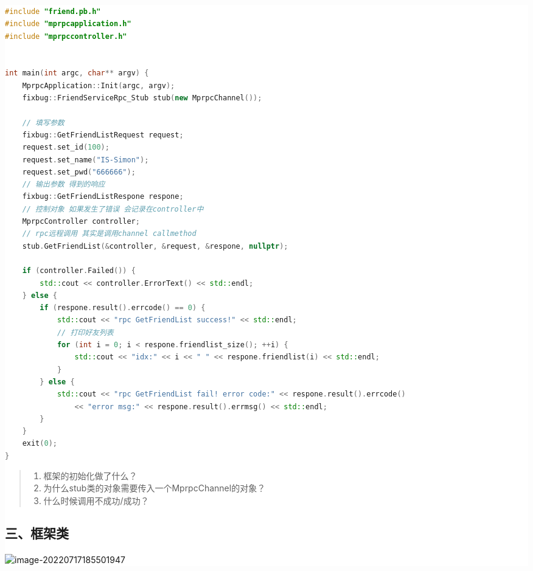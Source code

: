 ```c++
#include "friend.pb.h"
#include "mprpcapplication.h"
#include "mprpccontroller.h"


int main(int argc, char** argv) {
    MprpcApplication::Init(argc, argv);
    fixbug::FriendServiceRpc_Stub stub(new MprpcChannel());

    // 填写参数
    fixbug::GetFriendListRequest request;
    request.set_id(100);
    request.set_name("IS-Simon");
    request.set_pwd("666666");
    // 输出参数 得到的响应
    fixbug::GetFriendListRespone respone;
    // 控制对象 如果发生了错误 会记录在controller中
    MprpcController controller;
    // rpc远程调用 其实是调用channel callmethod
    stub.GetFriendList(&controller, &request, &respone, nullptr);

    if (controller.Failed()) {
        std::cout << controller.ErrorText() << std::endl;
    } else {
        if (respone.result().errcode() == 0) {
            std::cout << "rpc GetFriendList success!" << std::endl;
            // 打印好友列表
            for (int i = 0; i < respone.friendlist_size(); ++i) {
                std::cout << "idx:" << i << " " << respone.friendlist(i) << std::endl;
            }
        } else {
            std::cout << "rpc GetFriendList fail! error code:" << respone.result().errcode()
                << "error msg:" << respone.result().errmsg() << std::endl;
        }
    }   
    exit(0);
}
```



> 1. 框架的初始化做了什么？
> 2. 为什么stub类的对象需要传入一个MprpcChannel的对象？
> 3. 什么时候调用不成功/成功？



## 三、框架类

![image-20220717185501947](https://github.com/Simon-z0404/ImageRepository/blob/main/MPRPC_detail/image-20220717185501947.png)


